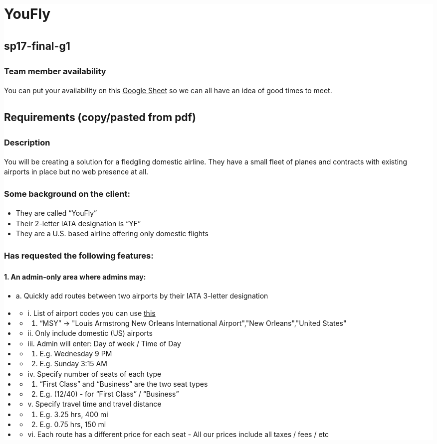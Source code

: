 # YouFly

## sp17-final-g1

### Team member availability

You can put your availability on this [Google Sheet](https://docs.google.com/a/selu.edu/spreadsheets/d/1Urh66VrqoI2p3o7P7yi1AEXekmWGMp_FHtRQglJkfbI/edit?usp=sharing) so we can all have an idea of good times to meet.

## Requirements (copy/pasted from pdf)

### Description

You will be creating a solution for a fledgling domestic airline. They have a small fleet of
planes and contracts with existing airports in place but no web presence at all.

### Some background on the client:

* They are called “YouFly”
* Their 2-letter IATA designation is “YF”
* They are a U.S. based airline offering only domestic flights

### Has requested the following features:

#### 1. An admin-only area where admins may:

* a. Quickly add routes between two airports by their IATA 3-letter designation

* * i. List of airport codes you can use [this](https://raw.githubusercontent.com/jpatokal/openflights/master/data/airports.dat)

* * 1. “MSY” -> "Louis Armstrong New Orleans International Airport","New Orleans","United States"

* * ii. Only include domestic (US) airports

* * iii. Admin will enter: Day of week / Time of Day

* * 1. E.g. Wednesday 9 PM
* * 2. E.g. Sunday 3:15 AM

* * iv. Specify number of seats of each type

* * 1. “First Class” and “Business” are the two seat types
* * 2. E.g. (12/40) - for “First Class” / “Business”

* * v. Specify travel time and travel distance

* * 1. E.g. 3.25 hrs, 400 mi
* * 2. E.g. 0.75 hrs, 150 mi

* * vi. Each route has a different price for each seat - All our prices include all taxes / fees / etc
